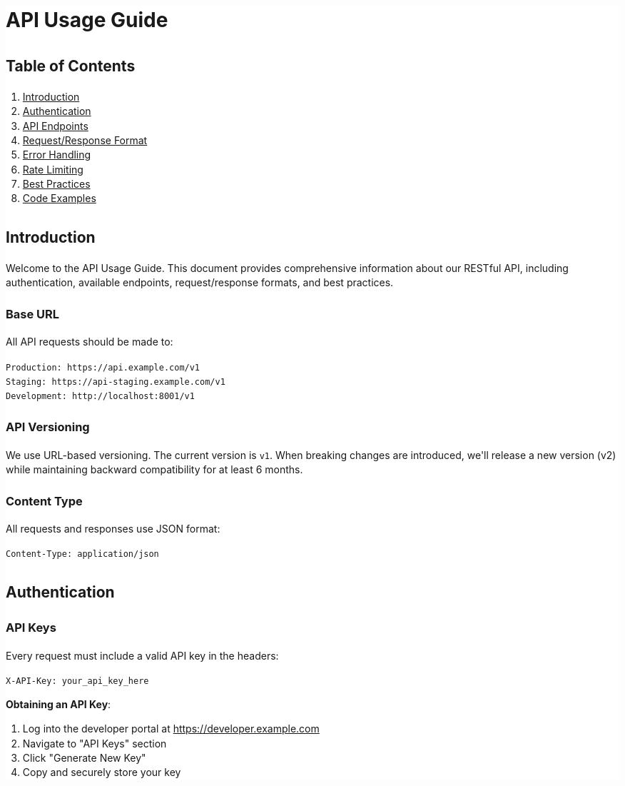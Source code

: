 # API Usage Guide

## Table of Contents
1. [Introduction](#introduction)
2. [Authentication](#authentication)
3. [API Endpoints](#api-endpoints)
4. [Request/Response Format](#requestresponse-format)
5. [Error Handling](#error-handling)
6. [Rate Limiting](#rate-limiting)
7. [Best Practices](#best-practices)
8. [Code Examples](#code-examples)

## Introduction

Welcome to the API Usage Guide. This document provides comprehensive information about our RESTful API, including authentication, available endpoints, request/response formats, and best practices.

### Base URL

All API requests should be made to:
```
Production: https://api.example.com/v1
Staging: https://api-staging.example.com/v1
Development: http://localhost:8001/v1
```

### API Versioning

We use URL-based versioning. The current version is `v1`. When breaking changes are introduced, we'll release a new version (v2) while maintaining backward compatibility for at least 6 months.

### Content Type

All requests and responses use JSON format:
```
Content-Type: application/json
```

## Authentication

### API Keys

Every request must include a valid API key in the headers:

```http
X-API-Key: your_api_key_here
```

**Obtaining an API Key**:
1. Log into the developer portal at https://developer.example.com
2. Navigate to "API Keys" section
3. Click "Generate New Key"
4. Copy and securely store your key
